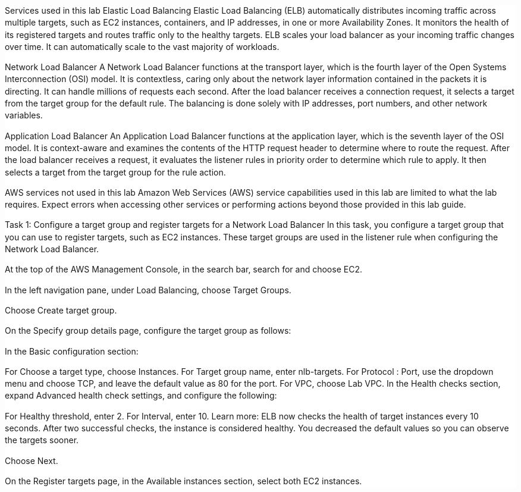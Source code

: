 Services used in this lab
Elastic Load Balancing
Elastic Load Balancing (ELB) automatically distributes incoming traffic across multiple targets, such as EC2 instances, containers, and IP addresses, in one or more Availability Zones. It monitors the health of its registered targets and routes traffic only to the healthy targets. ELB scales your load balancer as your incoming traffic changes over time. It can automatically scale to the vast majority of workloads.

Network Load Balancer
A Network Load Balancer functions at the transport layer, which is the fourth layer of the Open Systems Interconnection (OSI) model. It is contextless, caring only about the network layer information contained in the packets it is directing. It can handle millions of requests each second. After the load balancer receives a connection request, it selects a target from the target group for the default rule. The balancing is done solely with IP addresses, port numbers, and other network variables.

Application Load Balancer
An Application Load Balancer functions at the application layer, which is the seventh layer of the OSI model. It is context-aware and examines the contents of the HTTP request header to determine where to route the request. After the load balancer receives a request, it evaluates the listener rules in priority order to determine which rule to apply. It then selects a target from the target group for the rule action.

AWS services not used in this lab
Amazon Web Services (AWS) service capabilities used in this lab are limited to what the lab requires. Expect errors when accessing other services or performing actions beyond those provided in this lab guide.

Task 1: Configure a target group and register targets for a Network Load Balancer
In this task, you configure a target group that you can use to register targets, such as EC2 instances. These target groups are used in the listener rule when configuring the Network Load Balancer.

At the top of the AWS Management Console, in the search bar, search for and choose EC2.

In the left navigation pane, under Load Balancing, choose Target Groups.

Choose Create target group.

On the Specify group details page, configure the target group as follows:

In the Basic configuration section:

For Choose a target type, choose Instances.
For Target group name, enter nlb-targets.
For Protocol : Port, use the dropdown menu and choose TCP, and leave the default value as 80 for the port.
For VPC, choose Lab VPC.
In the Health checks section, expand  Advanced health check settings, and configure the following:

For Healthy threshold, enter 2.
For Interval, enter 10.
 Learn more: ELB now checks the health of target instances every 10 seconds. After two successful checks, the instance is considered healthy. You decreased the default values so you can observe the targets sooner.

Choose Next.

On the Register targets page, in the Available instances section, select both EC2 instances.
